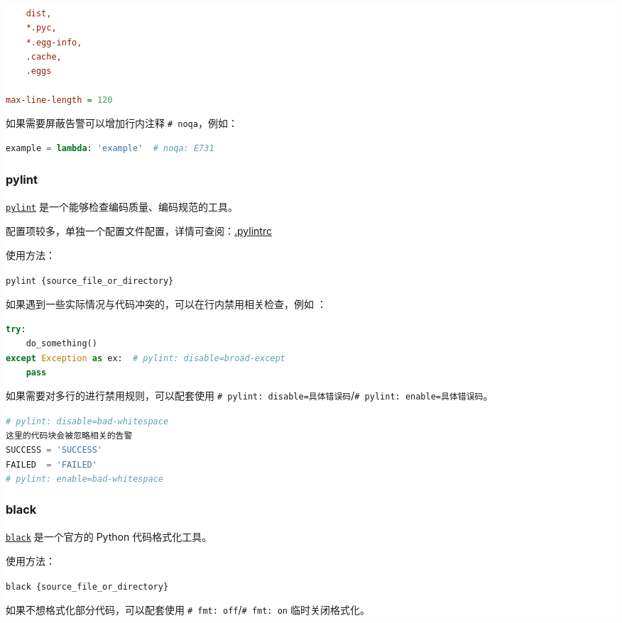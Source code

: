 ```ini
    dist,
    *.pyc,
    *.egg-info,
    .cache,
    .eggs

max-line-length = 120
```

如果需要屏蔽告警可以增加行内注释 `# noqa`，例如：

```python
example = lambda: 'example'  # noqa: E731
```

### pylint

[`pylint`](https://www.pylint.org/) 是一个能够检查编码质量、编码规范的工具。

配置项较多，单独一个配置文件配置，详情可查阅：[.pylintrc](https://git.code.oa.com/standards/python/blob/master/.pylintrc)

使用方法：

```bash
pylint {source_file_or_directory}
```

如果遇到一些实际情况与代码冲突的，可以在行内禁用相关检查，例如 ：

```python
try:
    do_something()
except Exception as ex:  # pylint: disable=broad-except
    pass
```

如果需要对多行的进行禁用规则，可以配套使用 `# pylint: disable=具体错误码`/`# pylint: enable=具体错误码`。

```python
# pylint: disable=bad-whitespace
这里的代码块会被忽略相关的告警
SUCCESS = 'SUCCESS'
FAILED  = 'FAILED'
# pylint: enable=bad-whitespace
```


### black

[`black`](https://github.com/psf/black) 是一个官方的 Python 代码格式化工具。

使用方法：

```bash
black {source_file_or_directory}
```

如果不想格式化部分代码，可以配套使用 `# fmt: off`/`# fmt: on` 临时关闭格式化。
